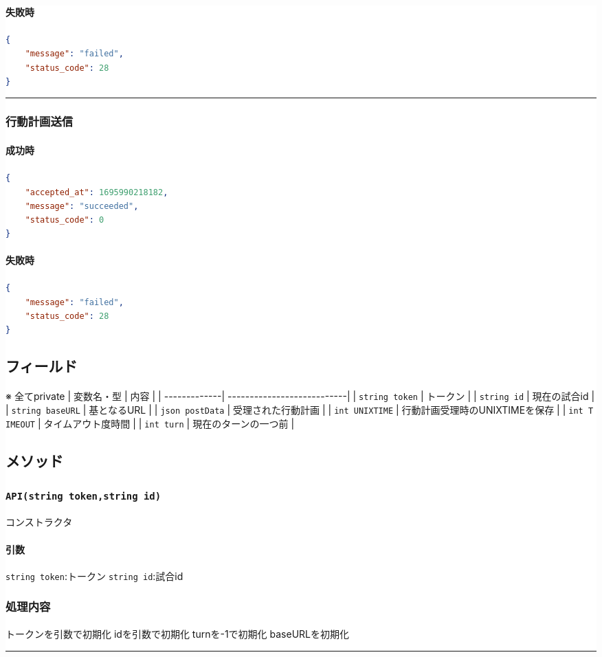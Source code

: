 #### 失敗時
```json
{
    "message": "failed",
    "status_code": 28
}
```
---
### 行動計画送信
#### 成功時
```json
{
    "accepted_at": 1695990218182,
    "message": "succeeded",
    "status_code": 0
}
```
#### 失敗時
```json
{
    "message": "failed",
    "status_code": 28
}
```

## フィールド
※ 全てprivate
| 変数名・型       | 内容                           | 
| -------------| ---------------------------| 
| `string token`   | トークン                       | 
| `string id`      | 現在の試合id                   | 
| `string baseURL` | 基となるURL                     | 
| `json postData` | 受理された行動計画             | 
| `int UNIXTIME`   | 行動計画受理時のUNIXTIMEを保存 | 
| `int TIMEOUT`   | タイムアウト度時間 |
| `int turn`   | 現在のターンの一つ前 |  
## メソッド

### `API(string token,string id)`
コンストラクタ
#### 引数
`string token`:トークン
`string id`:試合id
### 処理内容
トークンを引数で初期化
idを引数で初期化
turnを-1で初期化
baseURLを初期化

---